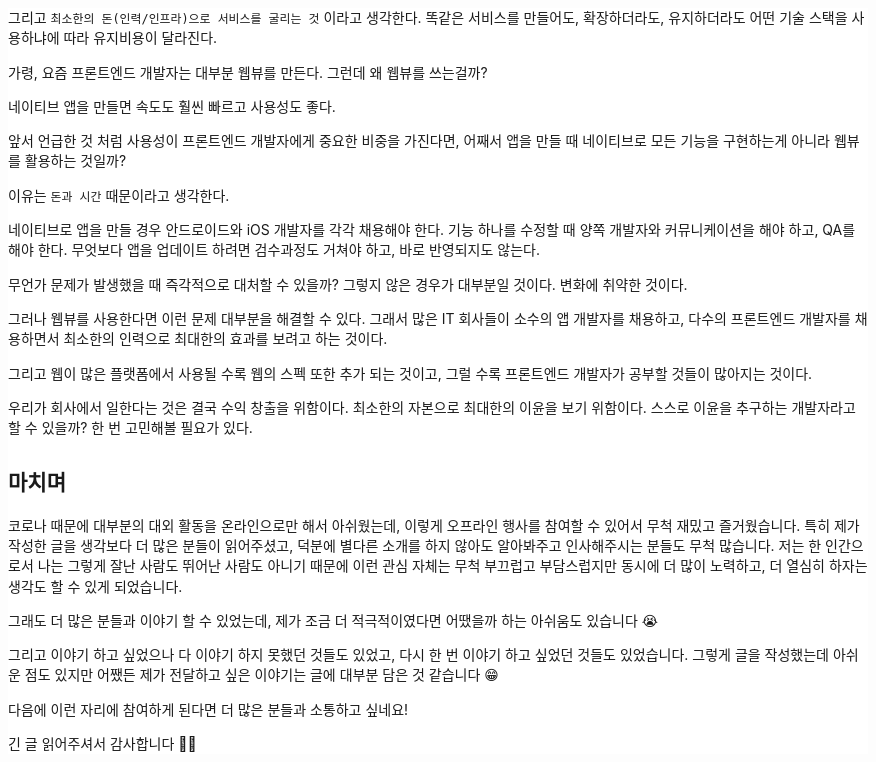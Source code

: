 그리고 `최소한의 돈(인력/인프라)으로 서비스를 굴리는 것` 이라고 생각한다.
똑같은 서비스를 만들어도, 확장하더라도, 유지하더라도 어떤 기술 스택을 사용하냐에 따라 유지비용이 달라진다.

가령, 요즘 프론트엔드 개발자는 대부분 웹뷰를 만든다.
그런데 왜 웹뷰를 쓰는걸까?

네이티브 앱을 만들면 속도도 훨씬 빠르고 사용성도 좋다.

앞서 언급한 것 처럼 사용성이 프론트엔드 개발자에게 중요한 비중을 가진다면, 어째서 앱을 만들 때 네이티브로 모든 기능을 구현하는게 아니라 웹뷰를 활용하는 것일까?

이유는 `돈과 시간` 때문이라고 생각한다.

네이티브로 앱을 만들 경우 안드로이드와 iOS 개발자를 각각 채용해야 한다.
기능 하나를 수정할 때 양쪽 개발자와 커뮤니케이션을 해야 하고, QA를 해야 한다.
무엇보다 앱을 업데이트 하려면 검수과정도 거쳐야 하고, 바로 반영되지도 않는다.

무언가 문제가 발생했을 때 즉각적으로 대처할 수 있을까? 그렇지 않은 경우가 대부분일 것이다.
변화에 취약한 것이다.

그러나 웹뷰를 사용한다면 이런 문제 대부분을 해결할 수 있다.
그래서 많은 IT 회사들이 소수의 앱 개발자를 채용하고, 다수의 프론트엔드 개발자를 채용하면서 최소한의 인력으로 최대한의 효과를 보려고 하는 것이다.

그리고 웹이 많은 플랫폼에서 사용될 수록 웹의 스펙 또한 추가 되는 것이고, 그럴 수록 프론트엔드 개발자가 공부할 것들이 많아지는 것이다.

우리가 회사에서 일한다는 것은 결국 수익 창출을 위함이다.
최소한의 자본으로 최대한의 이윤을 보기 위함이다.
스스로 이윤을 추구하는 개발자라고 할 수 있을까? 한 번 고민해볼 필요가 있다.

## 마치며

코로나 때문에 대부분의 대외 활동을 온라인으로만 해서 아쉬웠는데, 이렇게 오프라인 행사를 참여할 수 있어서 무척 재밌고 즐거웠습니다.
특히 제가 작성한 글을 생각보다 더 많은 분들이 읽어주셨고, 덕분에 별다른 소개를 하지 않아도 알아봐주고 인사해주시는 분들도 무척 많습니다.
저는 한 인간으로서 나는 그렇게 잘난 사람도 뛰어난 사람도 아니기 때문에 이런 관심 자체는 무척 부끄럽고 부담스럽지만 동시에 더 많이 노력하고, 더 열심히 하자는 생각도 할 수 있게 되었습니다.

그래도 더 많은 분들과 이야기 할 수 있었는데, 제가 조금 더 적극적이였다면 어땠을까 하는 아쉬움도 있습니다 😭

그리고 이야기 하고 싶었으나 다 이야기 하지 못했던 것들도 있었고, 다시 한 번 이야기 하고 싶었던 것들도 있었습니다.
그렇게 글을 작성했는데 아쉬운 점도 있지만 어쨌든 제가 전달하고 싶은 이야기는 글에 대부분 담은 것 같습니다 😁

다음에 이런 자리에 참여하게 된다면 더 많은 분들과 소통하고 싶네요!

긴 글 읽어주셔서 감사합니다 🙇‍♂️